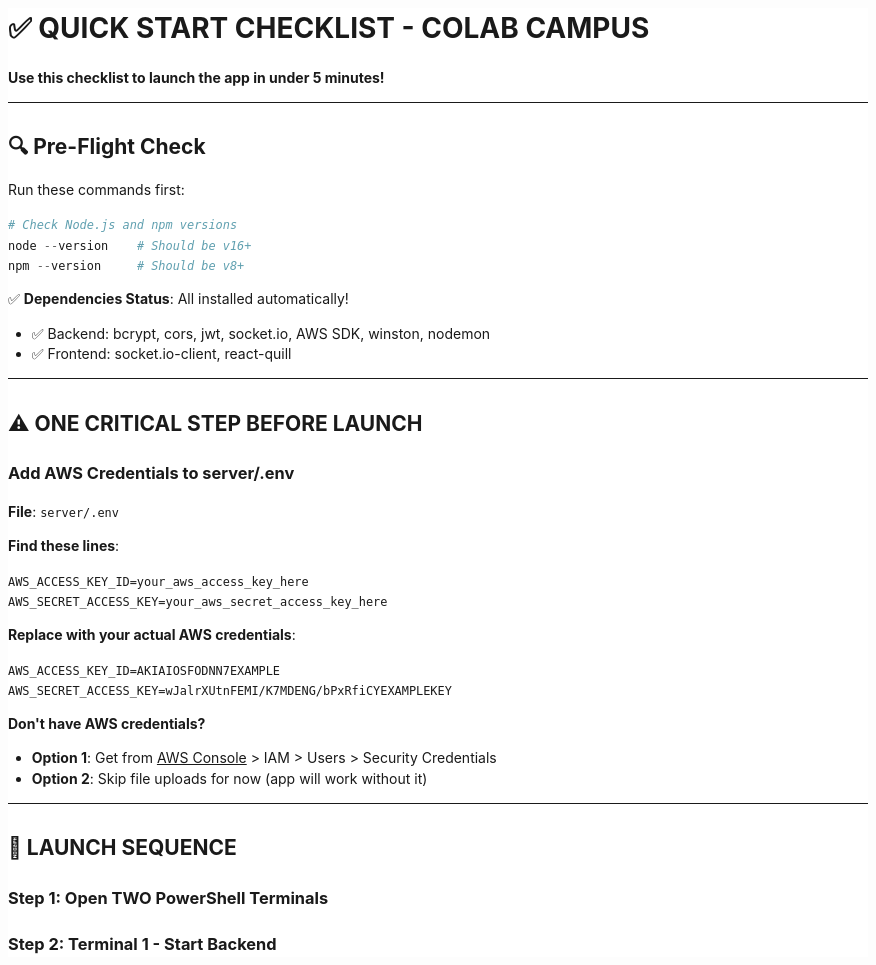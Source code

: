 # ✅ QUICK START CHECKLIST - COLAB CAMPUS

**Use this checklist to launch the app in under 5 minutes!**

---

## 🔍 Pre-Flight Check

Run these commands first:

```powershell
# Check Node.js and npm versions
node --version    # Should be v16+
npm --version     # Should be v8+
```

✅ **Dependencies Status**: All installed automatically!
- ✅ Backend: bcrypt, cors, jwt, socket.io, AWS SDK, winston, nodemon
- ✅ Frontend: socket.io-client, react-quill

---

## ⚠️ ONE CRITICAL STEP BEFORE LAUNCH

### Add AWS Credentials to server/.env

**File**: `server/.env`

**Find these lines**:
```env
AWS_ACCESS_KEY_ID=your_aws_access_key_here
AWS_SECRET_ACCESS_KEY=your_aws_secret_access_key_here
```

**Replace with your actual AWS credentials**:
```env
AWS_ACCESS_KEY_ID=AKIAIOSFODNN7EXAMPLE
AWS_SECRET_ACCESS_KEY=wJalrXUtnFEMI/K7MDENG/bPxRfiCYEXAMPLEKEY
```

**Don't have AWS credentials?**
- **Option 1**: Get from [AWS Console](https://console.aws.amazon.com/) > IAM > Users > Security Credentials
- **Option 2**: Skip file uploads for now (app will work without it)

---

## 🚀 LAUNCH SEQUENCE

### Step 1: Open TWO PowerShell Terminals

### Step 2: Terminal 1 - Start Backend
